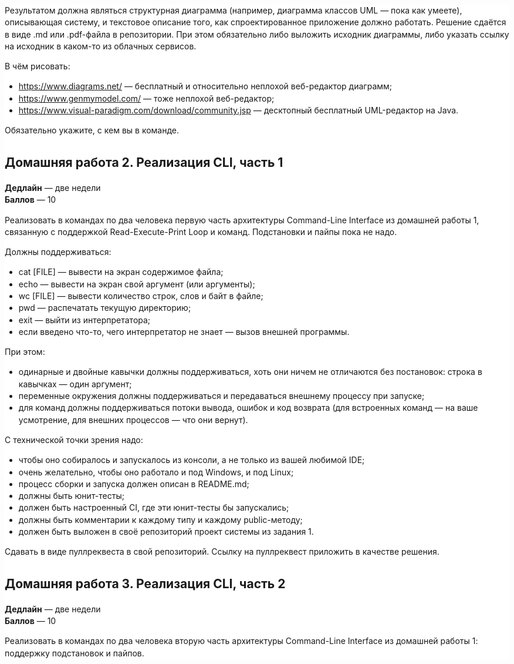 Результатом должна являться структурная диаграмма (например, диаграмма классов UML — пока как умеете), описывающая систему, и текстовое описание того, как спроектированное приложение должно работать. Решение сдаётся в виде .md или .pdf-файла в репозитории. При этом обязательно либо выложить исходник диаграммы, либо указать ссылку на исходник в каком-то из облачных сервисов.

В чём рисовать:

- https://www.diagrams.net/ — бесплатный и относительно неплохой веб-редактор диаграмм;
- https://www.genmymodel.com/ — тоже неплохой веб-редактор;
- https://www.visual-paradigm.com/download/community.jsp — десктопный бесплатный UML-редактор на Java.

Обязательно укажите, с кем вы в команде.

## Домашняя работа 2. Реализация CLI, часть 1
**Дедлайн** — две недели  
**Баллов** — 10

Реализовать в командах по два человека первую часть архитектуры Command-Line Interface из домашней работы 1, связанную с поддержкой Read-Execute-Print Loop и команд. Подстановки и пайпы пока не надо.

Должны поддерживаться:

- cat [FILE] — вывести на экран содержимое файла;
- echo — вывести на экран свой аргумент (или аргументы);
- wc [FILE] — вывести количество строк, слов и байт в файле;
- pwd — распечатать текущую директорию;
- exit — выйти из интерпретатора;
- если введено что-то, чего интерпретатор не знает — вызов внешней программы.

При этом:

- одинарные и двойные кавычки должны поддерживаться, хоть они ничем не отличаются без постановок: строка в кавычках — один аргумент;
- переменные окружения должны поддерживаться и передаваться внешнему процессу при запуске;
- для команд должны поддерживаться потоки вывода, ошибок и код возврата (для встроенных команд — на ваше усмотрение, для внешних процессов — что они вернут).

С технической точки зрения надо:

- чтобы оно собиралось и запускалось из консоли, а не только из вашей любимой IDE;
- очень желательно, чтобы оно работало и под Windows, и под Linux;
- процесс сборки и запуска должен описан в README.md;
- должны быть юнит-тесты;
- должен быть настроенный CI, где эти юнит-тесты бы запускались;
- должны быть комментарии к каждому типу и каждому public-методу;
- должен быть выложен в своё репозиторий проект системы из задания 1.

Сдавать в виде пуллреквеста в свой репозиторий. Ссылку на пуллреквест приложить в качестве решения.

## Домашняя работа 3. Реализация CLI, часть 2
**Дедлайн** — две недели  
**Баллов** — 10

Реализовать в командах по два человека вторую часть архитектуры Command-Line Interface из домашней работы 1: поддержку подстановок и пайпов.
